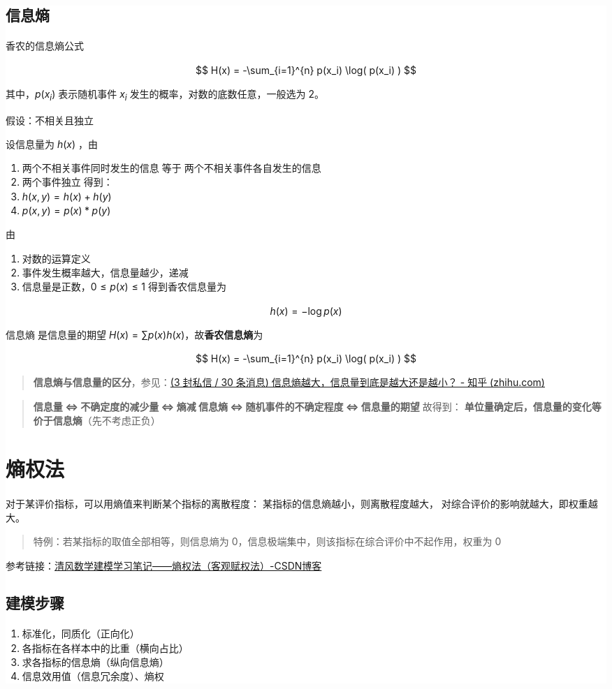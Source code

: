 
## 信息熵

香农的信息熵公式

$$ H(x) = -\sum_{i=1}^{n} p(x_i) \log( p(x_i) ) $$

其中，$p(x_i)$ 表示随机事件 $x_i$ 发生的概率，对数的底数任意，一般选为 2。


假设：不相关且独立

设信息量为 $h(x)$ ，由
1. 两个不相关事件同时发生的信息 等于 两个不相关事件各自发生的信息
2. 两个事件独立
得到：
1.  $h(x,y) =h(x)+h(y)$
2.  $p(x,y) =p(x)*p(y)$

由
1. 对数的运算定义
2. 事件发生概率越大，信息量越少，递减
3. 信息量是正数，$0\le p(x) \le1$
得到香农信息量为

$$ h(x) =-\log p(x) $$

信息熵 是信息量的期望 $H(x) =\sum p(x)h(x)$，故**香农信息熵**为

$$ H(x) = -\sum_{i=1}^{n} p(x_i) \log( p(x_i) ) $$

>**信息熵与信息量的区分**，参见：[(3 封私信 / 30 条消息) 信息熵越大，信息量到底是越大还是越小？ - 知乎 (zhihu.com)](https://www.zhihu.com/question/274997106/answer/1055696026)

>**信息量 $\iff$ 不确定度的减少量 $\iff$ 熵减
>信息熵 $\iff$ 随机事件的不确定程度 $\iff$ 信息量的期望**
>故得到：
>**单位量确定后，信息量的变化等价于信息熵**（先不考虑正负）


# 熵权法

对于某评价指标，可以用熵值来判断某个指标的离散程度：
某指标的信息熵越小，则离散程度越大， 对综合评价的影响就越大，即权重越大。
>特例：若某指标的取值全部相等，则信息熵为 0，信息极端集中，则该指标在综合评价中不起作用，权重为 0

参考链接：[清风数学建模学习笔记——熵权法（客观赋权法）-CSDN博客](https://blog.csdn.net/weixin_43819566/article/details/112396912)

## 建模步骤

1. 标准化，同质化（正向化）
2. 各指标在各样本中的比重（横向占比）
3. 求各指标的信息熵（纵向信息熵）
4. 信息效用值（信息冗余度）、熵权
